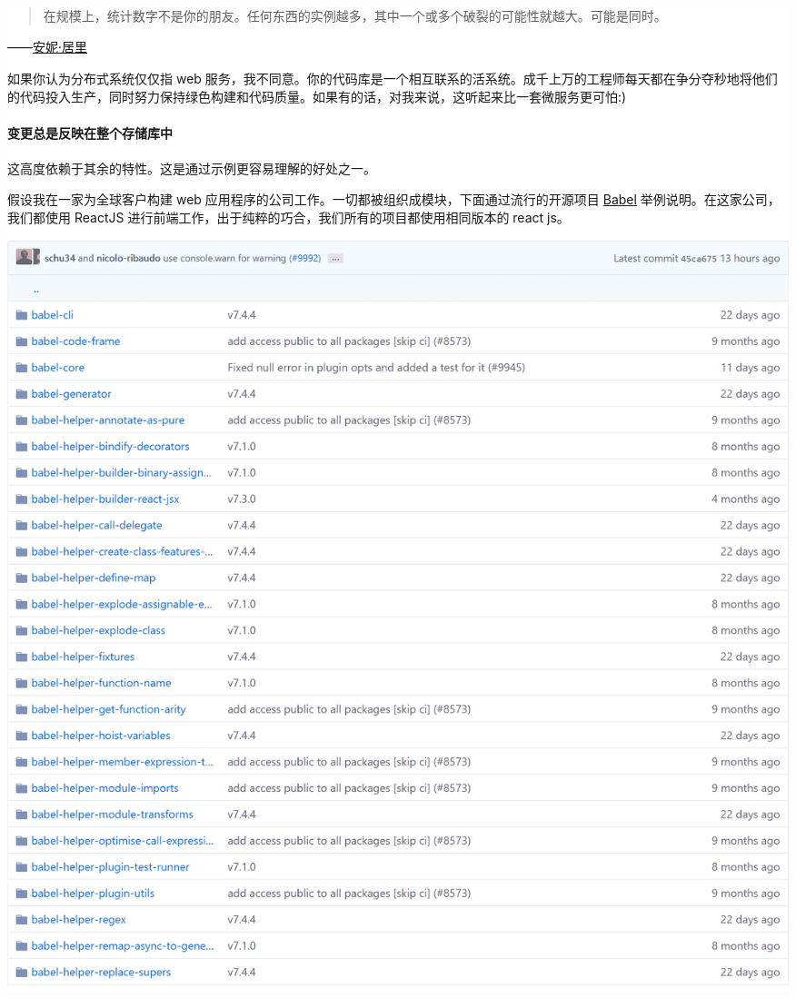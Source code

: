 > 在规模上，统计数字不是你的朋友。任何东西的实例越多，其中一个或多个破裂的可能性就越大。可能是同时。

——[安妮·居里](https://thenewstack.io/distributed-systems-hard/)

如果你认为分布式系统仅仅指 web 服务，我不同意。你的代码库是一个相互联系的活系统。成千上万的工程师每天都在争分夺秒地将他们的代码投入生产，同时努力保持绿色构建和代码质量。如果有的话，对我来说，这听起来比一套微服务更可怕:)

#### 变更总是反映在整个存储库中

这高度依赖于其余的特性。这是通过示例更容易理解的好处之一。

假设我在一家为全球客户构建 web 应用程序的公司工作。一切都被组织成模块，下面通过流行的开源项目 [Babel](https://github.com/babel/babel/) 举例说明。在这家公司，我们都使用 ReactJS 进行前端工作，出于纯粹的巧合，我们所有的项目都使用相同版本的 react js。

![1*SURhmpcSs3ZlS4AfRpBqSA](img/4ee7ce655fdfdf3b1a0fed7bc9b6b9df.png)
